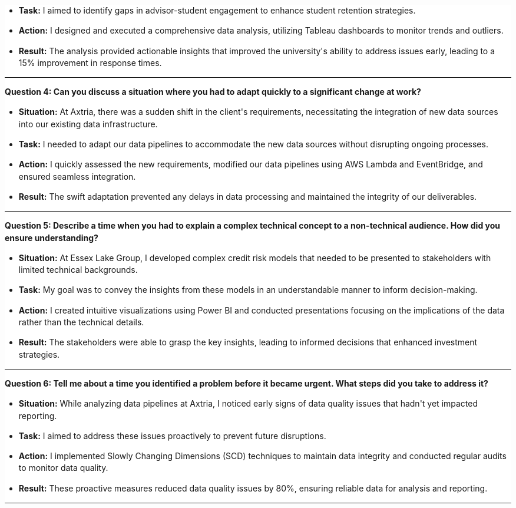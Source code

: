 * **Task:** I aimed to identify gaps in advisor-student engagement to enhance student retention strategies.

* **Action:** I designed and executed a comprehensive data analysis, utilizing Tableau dashboards to monitor trends and outliers.

* **Result:** The analysis provided actionable insights that improved the university's ability to address issues early, leading to a 15% improvement in response times.

---

**Question 4: Can you discuss a situation where you had to adapt quickly to a significant change at work?**

* **Situation:** At Axtria, there was a sudden shift in the client's requirements, necessitating the integration of new data sources into our existing data infrastructure.

* **Task:** I needed to adapt our data pipelines to accommodate the new data sources without disrupting ongoing processes.

* **Action:** I quickly assessed the new requirements, modified our data pipelines using AWS Lambda and EventBridge, and ensured seamless integration.

* **Result:** The swift adaptation prevented any delays in data processing and maintained the integrity of our deliverables.

---

**Question 5: Describe a time when you had to explain a complex technical concept to a non-technical audience. How did you ensure understanding?**

* **Situation:** At Essex Lake Group, I developed complex credit risk models that needed to be presented to stakeholders with limited technical backgrounds.

* **Task:** My goal was to convey the insights from these models in an understandable manner to inform decision-making.

* **Action:** I created intuitive visualizations using Power BI and conducted presentations focusing on the implications of the data rather than the technical details.

* **Result:** The stakeholders were able to grasp the key insights, leading to informed decisions that enhanced investment strategies.

---

**Question 6: Tell me about a time you identified a problem before it became urgent. What steps did you take to address it?**

* **Situation:** While analyzing data pipelines at Axtria, I noticed early signs of data quality issues that hadn't yet impacted reporting.

* **Task:** I aimed to address these issues proactively to prevent future disruptions.

* **Action:** I implemented Slowly Changing Dimensions (SCD) techniques to maintain data integrity and conducted regular audits to monitor data quality.

* **Result:** These proactive measures reduced data quality issues by 80%, ensuring reliable data for analysis and reporting.

---
